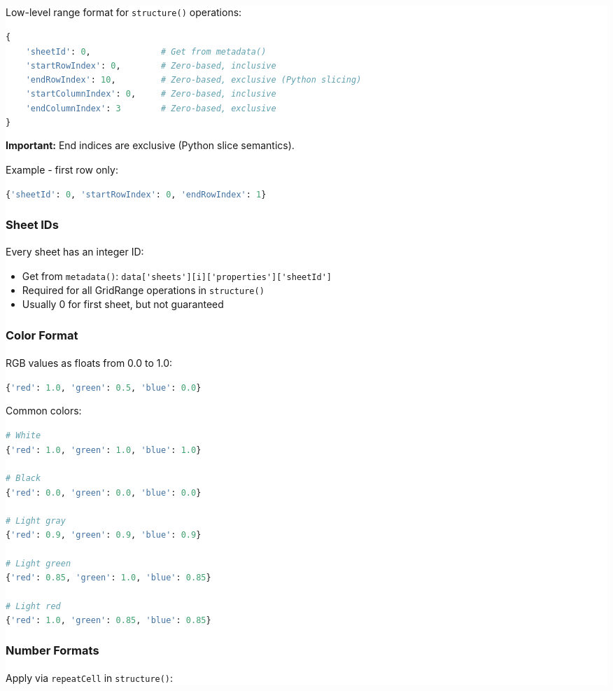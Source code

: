 Low-level range format for `structure()` operations:

```python
{
    'sheetId': 0,              # Get from metadata()
    'startRowIndex': 0,        # Zero-based, inclusive
    'endRowIndex': 10,         # Zero-based, exclusive (Python slicing)
    'startColumnIndex': 0,     # Zero-based, inclusive
    'endColumnIndex': 3        # Zero-based, exclusive
}
```

**Important:** End indices are exclusive (Python slice semantics).

Example - first row only:
```python
{'sheetId': 0, 'startRowIndex': 0, 'endRowIndex': 1}
```

### Sheet IDs

Every sheet has an integer ID:
- Get from `metadata()`: `data['sheets'][i]['properties']['sheetId']`
- Required for all GridRange operations in `structure()`
- Usually 0 for first sheet, but not guaranteed

### Color Format

RGB values as floats from 0.0 to 1.0:

```python
{'red': 1.0, 'green': 0.5, 'blue': 0.0}
```

Common colors:
```python
# White
{'red': 1.0, 'green': 1.0, 'blue': 1.0}

# Black
{'red': 0.0, 'green': 0.0, 'blue': 0.0}

# Light gray
{'red': 0.9, 'green': 0.9, 'blue': 0.9}

# Light green
{'red': 0.85, 'green': 1.0, 'blue': 0.85}

# Light red
{'red': 1.0, 'green': 0.85, 'blue': 0.85}
```

### Number Formats

Apply via `repeatCell` in `structure()`:
